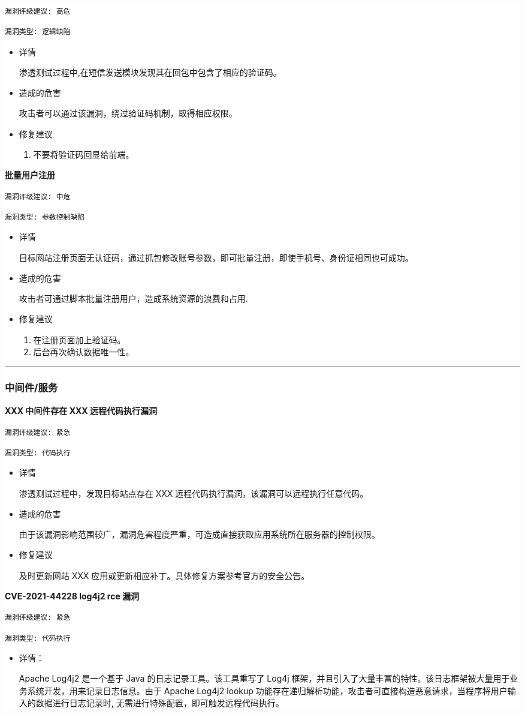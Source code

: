 `漏洞评级建议: 高危`

`漏洞类型: 逻辑缺陷`

- 详情

    渗透测试过程中,在短信发送模块发现其在回包中包含了相应的验证码。

- 造成的危害

    攻击者可以通过该漏洞，绕过验证码机制，取得相应权限。

- 修复建议
    1. 	不要将验证码回显给前端。

**批量用户注册**

`漏洞评级建议: 中危`

`漏洞类型: 参数控制缺陷`

- 详情

    目标网站注册页面无认证码，通过抓包修改账号参数，即可批量注册，即使手机号、身份证相同也可成功。

- 造成的危害

    攻击者可通过脚本批量注册用户，造成系统资源的浪费和占用.

- 修复建议
    1. 在注册页面加上验证码。
    2. 后台再次确认数据唯一性。

---

### 中间件/服务

**XXX 中间件存在 XXX 远程代码执行漏洞**

`漏洞评级建议: 紧急`

`漏洞类型: 代码执行`

- 详情

    渗透测试过程中，发现目标站点存在 XXX 远程代码执行漏洞，该漏洞可以远程执行任意代码。

- 造成的危害

    由于该漏洞影响范围较广，漏洞危害程度严重，可造成直接获取应用系统所在服务器的控制权限。

- 修复建议

    及时更新网站 XXX 应用或更新相应补丁。具体修复方案参考官方的安全公告。

**CVE-2021-44228 log4j2 rce 漏洞**

`漏洞评级建议: 紧急`

`漏洞类型: 代码执行`

- 详情：

    Apache Log4j2 是一个基于 Java 的日志记录工具。该工具重写了 Log4j 框架，并且引入了大量丰富的特性。该日志框架被大量用于业务系统开发，用来记录日志信息。由于 Apache Log4j2 lookup 功能存在递归解析功能，攻击者可直接构造恶意请求，当程序将用户输入的数据进行日志记录时, ⽆需进⾏特殊配置，即可触发远程代码执⾏。

